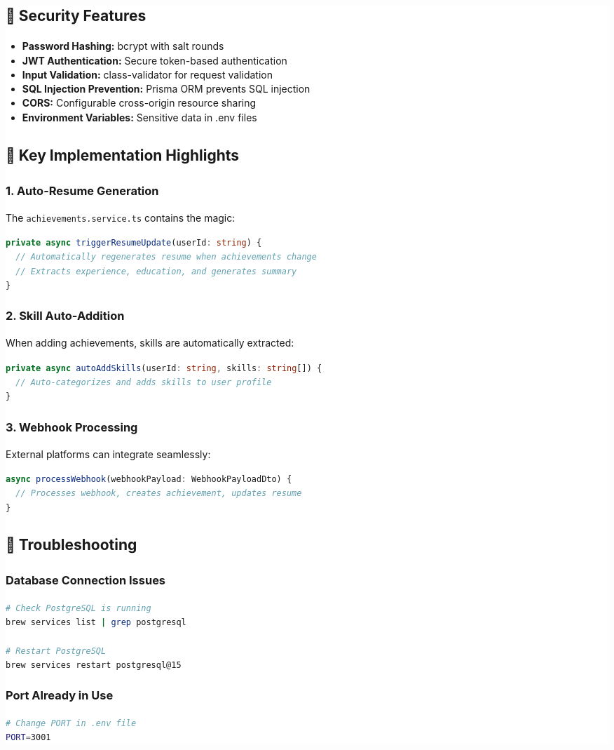 ## 🔐 Security Features

- **Password Hashing:** bcrypt with salt rounds
- **JWT Authentication:** Secure token-based authentication
- **Input Validation:** class-validator for request validation
- **SQL Injection Prevention:** Prisma ORM prevents SQL injection
- **CORS:** Configurable cross-origin resource sharing
- **Environment Variables:** Sensitive data in .env files

## 🎯 Key Implementation Highlights

### 1. Auto-Resume Generation
The `achievements.service.ts` contains the magic:
```typescript
private async triggerResumeUpdate(userId: string) {
  // Automatically regenerates resume when achievements change
  // Extracts experience, education, and generates summary
}
```

### 2. Skill Auto-Addition
When adding achievements, skills are automatically extracted:
```typescript
private async autoAddSkills(userId: string, skills: string[]) {
  // Auto-categorizes and adds skills to user profile
}
```

### 3. Webhook Processing
External platforms can integrate seamlessly:
```typescript
async processWebhook(webhookPayload: WebhookPayloadDto) {
  // Processes webhook, creates achievement, updates resume
}
```

## 🐛 Troubleshooting

### Database Connection Issues
```bash
# Check PostgreSQL is running
brew services list | grep postgresql

# Restart PostgreSQL
brew services restart postgresql@15
```

### Port Already in Use
```bash
# Change PORT in .env file
PORT=3001
```

